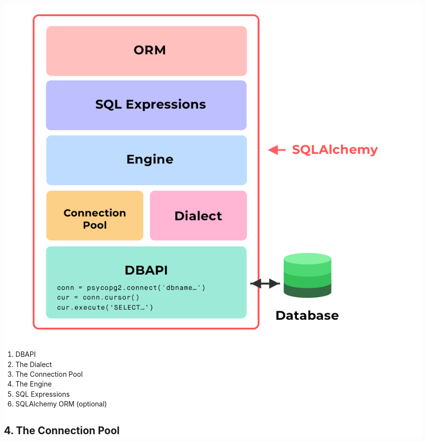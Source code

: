 ![img-01](./imgs/img-2-3-2-1.png)

1. DBAPI
2. The Dialect
3. The Connection Pool
4. The Engine
5. SQL Expressions
6. SQLAlchemy ORM (optional)

## 4. The Connection Pool
